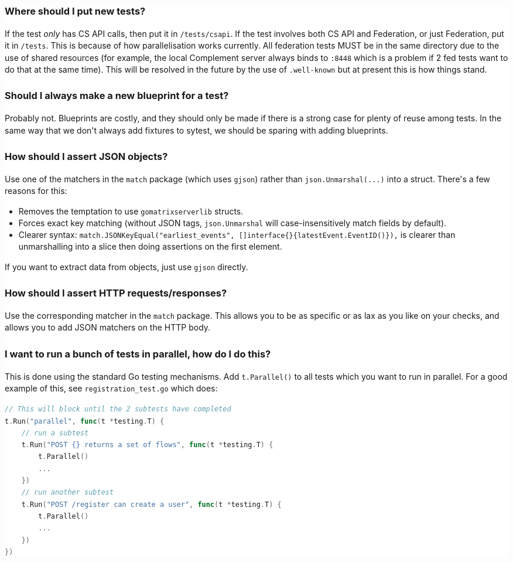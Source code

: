 ### Where should I put new tests?

If the test *only* has CS API calls, then put it in `/tests/csapi`. If the test involves both CS API and Federation, or just Federation, put it in `/tests`.
This is because of how parallelisation works currently. All federation tests MUST be in the same directory due to the use of shared resources (for example,
the local Complement server always binds to `:8448` which is a problem if 2 fed tests want to do that at the same time). This will be resolved in the future
by the use of `.well-known` but at present this is how things stand.

### Should I always make a new blueprint for a test?

Probably not. Blueprints are costly, and they should only be made if there is a strong case for plenty of reuse among tests. In the same way that we don't always add fixtures to sytest, we should be sparing with adding blueprints.

### How should I assert JSON objects?

Use one of the matchers in the `match` package (which uses `gjson`) rather than `json.Unmarshal(...)` into a struct. There's a few reasons for this:
 - Removes the temptation to use `gomatrixserverlib` structs.
 - Forces exact key matching (without JSON tags, `json.Unmarshal` will case-insensitively match fields by default).
 - Clearer syntax: `match.JSONKeyEqual("earliest_events", []interface{}{latestEvent.EventID()}),` is clearer than unmarshalling into a slice then doing assertions on the first element.

If you want to extract data from objects, just use `gjson` directly.

### How should I assert HTTP requests/responses?

Use the corresponding matcher in the `match` package. This allows you to be as specific or as lax as you like on your checks, and allows you to add JSON matchers on
the HTTP body.

### I want to run a bunch of tests in parallel, how do I do this?

This is done using the standard Go testing mechanisms. Add `t.Parallel()` to all tests which you want to run in parallel. For a good example of this, see `registration_test.go` which does:
```go
// This will block until the 2 subtests have completed
t.Run("parallel", func(t *testing.T) {
    // run a subtest
    t.Run("POST {} returns a set of flows", func(t *testing.T) {
        t.Parallel()
        ...
    })
    // run another subtest
    t.Run("POST /register can create a user", func(t *testing.T) {
        t.Parallel()
        ...
    })
})
```
